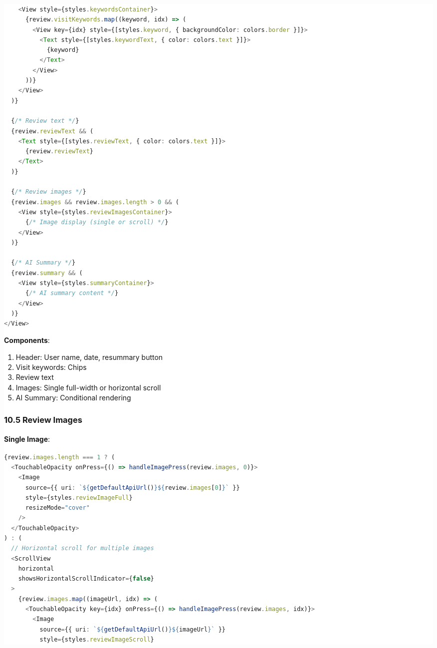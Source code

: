 ```typescript
    <View style={styles.keywordsContainer}>
      {review.visitKeywords.map((keyword, idx) => (
        <View key={idx} style={[styles.keyword, { backgroundColor: colors.border }]}>
          <Text style={[styles.keywordText, { color: colors.text }]}>
            {keyword}
          </Text>
        </View>
      ))}
    </View>
  )}

  {/* Review text */}
  {review.reviewText && (
    <Text style={[styles.reviewText, { color: colors.text }]}>
      {review.reviewText}
    </Text>
  )}

  {/* Review images */}
  {review.images && review.images.length > 0 && (
    <View style={styles.reviewImagesContainer}>
      {/* Image display (single or scroll) */}
    </View>
  )}

  {/* AI Summary */}
  {review.summary && (
    <View style={styles.summaryContainer}>
      {/* AI summary content */}
    </View>
  )}
</View>
```

**Components**:
1. Header: User name, date, resummary button
2. Visit keywords: Chips
3. Review text
4. Images: Single full-width or horizontal scroll
5. AI Summary: Conditional rendering

### 10.5 Review Images

**Single Image**:
```typescript
{review.images.length === 1 ? (
  <TouchableOpacity onPress={() => handleImagePress(review.images, 0)}>
    <Image
      source={{ uri: `${getDefaultApiUrl()}${review.images[0]}` }}
      style={styles.reviewImageFull}
      resizeMode="cover"
    />
  </TouchableOpacity>
) : (
  // Horizontal scroll for multiple images
  <ScrollView
    horizontal
    showsHorizontalScrollIndicator={false}
  >
    {review.images.map((imageUrl, idx) => (
      <TouchableOpacity key={idx} onPress={() => handleImagePress(review.images, idx)}>
        <Image
          source={{ uri: `${getDefaultApiUrl()}${imageUrl}` }}
          style={styles.reviewImageScroll}
```